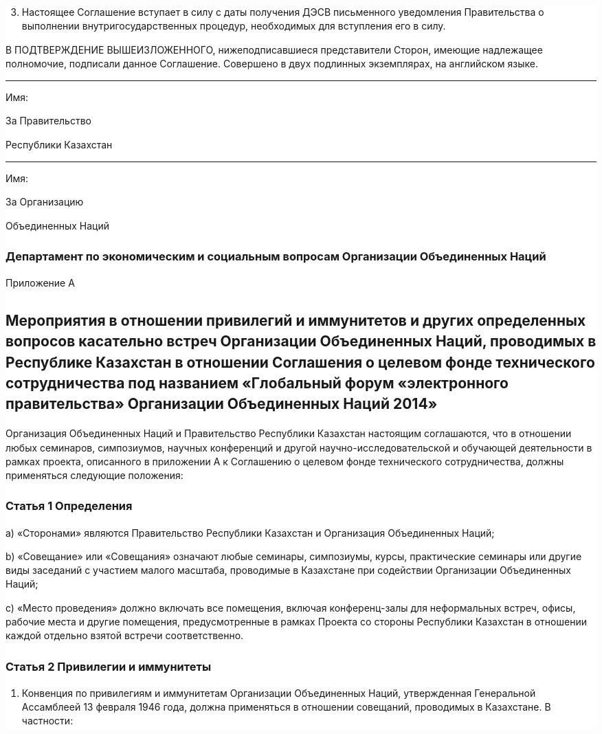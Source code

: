 3. Настоящее Соглашение вступает в силу с даты получения ДЭСВ письменного уведомления Правительства о выполнении внутригосударственных процедур, необходимых для вступления его в силу.

В ПОДТВЕРЖДЕНИЕ ВЫШЕИЗЛОЖЕННОГО, нижеподписавшиеся представители Сторон, имеющие надлежащее полномочие, подписали данное Соглашение. Совершено в двух подлинных экземплярах, на английском языке.

____________________

Имя:

За Пра­ви­тель­ство

Рес­пуб­ли­ки Ка­зах­стан

____________________

Имя:

За Ор­га­ни­за­цию

Объ­еди­нен­ных На­ций

### Департамент по экономическим и социальным вопросам Организации Объединенных Наций

Приложение А

## Мероприятия в отношении привилегий и иммунитетов и других определенных вопросов касательно встреч Организации Объединенных Наций, проводимых в Республике Казахстан в отношении Соглашения о целевом фонде технического сотрудничества под названием «Глобальный форум «электронного правительства» Организации Объединенных Наций 2014»

Организация Объединенных Наций и Правительство Республики Казахстан настоящим соглашаются, что в отношении любых семинаров, симпозиумов, научных конференций и другой научно-исследовательской и обучающей деятельности в рамках проекта, описанного в приложении А к Соглашению о целевом фонде технического сотрудничества, должны применяться следующие положения:

### Статья 1 Определения

a) «Сторонами» являются Правительство Республики Казахстан и Организация Объединенных Наций;

b) «Совещание» или «Совещания» означают любые семинары, симпозиумы, курсы, практические семинары или другие виды заседаний с участием малого масштаба, проводимые в Казахстане при содействии Организации Объединенных Наций;

c) «Место проведения» должно включать все помещения, включая конференц-залы для неформальных встреч, офисы, рабочие места и другие помещения, предусмотренные в рамках Проекта со стороны Республики Казахстан в отношении каждой отдельно взятой встречи соответственно.

### Статья 2 Привилегии и иммунитеты

1. Конвенция по привилегиям и иммунитетам Организации Объединенных Наций, утвержденная Генеральной Ассамблеей 13 февраля 1946 года, должна применяться в отношении совещаний, проводимых в Казахстане. В частности:
